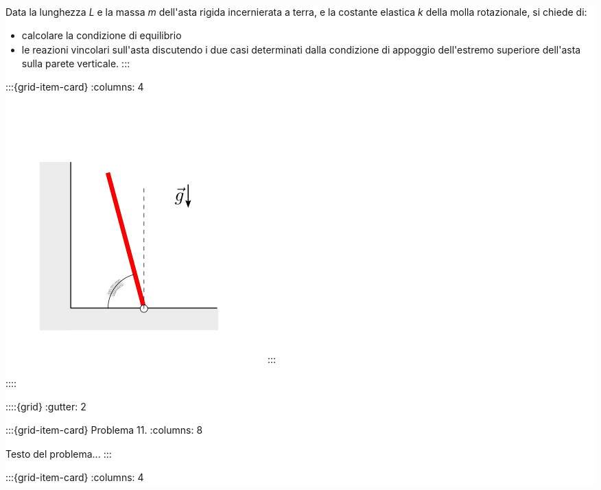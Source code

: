 Data la lunghezza $L$ e la massa $m$ dell'asta rigida incernierata a terra, e la costante elastica $k$ della molla rotazionale, si chiede di:
- calcolare la condizione di equilibrio
- le reazioni vincolari sull'asta
discutendo i due casi determinati dalla condizione di appoggio dell'estremo superiore dell'asta sulla parete verticale.
:::

:::{grid-item-card} 
:columns: 4

![](../../media/pb-statics-002-ese-003.png)
:::

::::

```{dropdown} Soluzione.
```


::::{grid}
:gutter: 2

:::{grid-item-card} Problema 11.
:columns: 8

Testo del problema...
:::

:::{grid-item-card} 
:columns: 4
